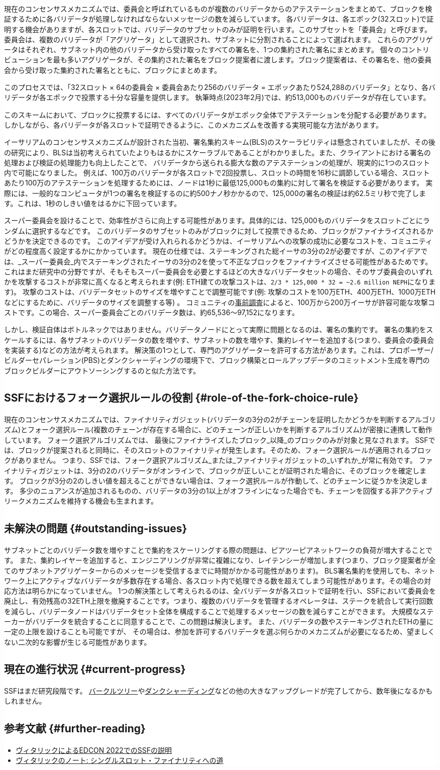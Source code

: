 現在のコンセンサスメカニズムでは、委員会と呼ばれているものが複数のバリデータからのアテステーションをまとめて、ブロックを検証するために各バリデータが処理しなければならないメッセージの数を減らしています。 各バリデータは、各エポック(32スロット)で証明する機会がありますが、各スロットでは、バリデータのサブセットのみが証明を行います。このサブセットを「委員会」と呼びます。 委員会は、複数のバリデータが「アグリゲータ」として選択され、サブネットに分割されることによって選ばれます。 これらのアグリゲータはそれぞれ、サブネット内の他のバリデータから受け取ったすべての署名を、1つの集約された署名にまとめます。 個々のコントリビューションを最も多いアグリゲータが、その集約された署名をブロック提案者に渡します。ブロック提案者は、その署名を、他の委員会から受け取った集約された署名とともに、ブロックにまとめます。

このプロセスでは、「32スロット × 64の委員会 × 委員会あたり256のバリデータ = エポックあたり524,288のバリデータ」となり、各バリデータが各エポックで投票する十分な容量を提供します。 執筆時点(2023年2月)では、約513,000ものバリデータが存在しています。

このスキームにおいて、ブロックに投票するには、すべてのバリデータがエポック全体でアテステーションを分配する必要があります。 しかしながら、各バリデータが各スロットで証明できるように、このメカニズムを改善する実現可能な方法があります。
</ExpandableCard>

イーサリアムのコンセンサスメカニズムが設計された当初、署名集約スキーム(BLS)のスケーラビリティは懸念されていましたが、その後の研究により、BLSは当初考えられていたよりもはるかにスケーラブルであることがわかりました。また、クライアントにおける署名の処理および検証の処理能力も向上したことで、 バリデータから送られる膨大な数のアテステーションの処理が、現実的に1つのスロット内で可能になりました。 例えば、100万のバリデータが各スロットで2回投票し、スロットの時間を16秒に調節している場合、スロットあたり100万のアテステーションを処理するためには、ノードは1秒に最低125,000もの集約に対して署名を検証する必要があります。 実際には、一般的なコンピュータが1つの署名を検証するのに約500ナノ秒かかるので、125,000の署名の検証は約62.5ミリ秒で完了します。これは、1秒のしきい値をはるかに下回っています。

スーパー委員会を設けることで、効率性がさらに向上する可能性があります。具体的には、125,000ものバリデータをスロットごとにランダムに選択するなどです。 このバリデータのサブセットのみがブロックに対して投票できるため、ブロックがファイナライズされるかどうかを決定できるのです。 このアイデアが受け入れられるかどうかは、イーサリアムへの攻撃の成功に必要なコストを、コミュニティがどの程度高く設定するかにかかっています。 現在の仕様では、ステーキングされた総イーサの3分の2が必要ですが、このアイデアでは、_スーパー委員会_内でステーキングされたイーサの3分の2を使って不正なブロックをファイナライズさせる可能性があるためです。 これはまだ研究中の分野ですが、そもそもスーパー委員会を必要とするほどの大きなバリデータセットの場合、そのサブ委員会のいずれかを攻撃するコストが非常に高くなると考えられます(例: ETH建ての攻撃コストは、`2/3 * 125,000 * 32 = ~2.6 million NEPH`になります)。 攻撃のコストは、バリデータセットのサイズを増やすことで調整可能です(例: 攻撃のコストを100万ETH、400万ETH、1000万ETHなどにするために、バリデータのサイズを調整する等) 。 コミュニティの[事前調査](https://youtu.be/ojBgyFl6-v4?t=755)によると、100万から200万イーサが許容可能な攻撃コストです。この場合、スーパー委員会ごとのバリデータ数は、約65,536～97,152になります。

しかし、検証自体はボトルネックではありません。バリデータノードにとって実際に問題となるのは、署名の集約です。 署名の集約をスケールするには、各サブネットのバリデータの数を増やす、サブネットの数を増やす、集約レイヤーを追加する(つまり、委員会の委員会を実装する)などの方法が考えられます。 解決策の1つとして、専門のアグリゲーターを許可する方法があります。これは、プロポーザー/ビルダーセパレーション(PBS)とダンクシャーディングの環境下で、ブロック構築とロールアップデータのコミットメント生成を専門のブロックビルダーにアウトソーシングするのと似た方法です。

## SSFにおけるフォーク選択ルールの役割 {#role-of-the-fork-choice-rule}

現在のコンセンサスメカニズムでは、ファイナリティガジェット(バリデータの3分の2がチェーンを証明したかどうかを判断するアルゴリズム)とフォーク選択ルール(複数のチェーンが存在する場合に、どのチェーンが正しいかを判断するアルゴリズム)が密接に連携して動作しています。 フォーク選択アルゴリズムでは、 最後にファイナライズしたブロック_以降_のブロックのみが対象と見なされます。 SSFでは、ブロックが提案されると同時に、そのスロットのファイナリティが発生します。そのため、フォーク選択ルールが適用されるブロックがありません。 つまり、SSFでは、フォーク選択アルゴリズム_または_ファイナリティガジェットの_いずれか_が常に有効です。 ファイナリティガジェットは、3分の2のバリデータがオンラインで、ブロックが正しいことが証明された場合に、そのブロックを確定します。 ブロックが3分の2のしきい値を超えることができない場合は、フォーク選択ルールが作動して、どのチェーンに従うかを決定します。 多少のニュアンスが追加されるものの、バリデータの3分の1以上がオフラインになった場合でも、チェーンを回復する非アクティブリークメカニズムを維持する機会も生まれます。

## 未解決の問題 {#outstanding-issues}

サブネットごとのバリデータ数を増やすことで集約をスケーリングする際の問題は、ピアツーピアネットワークの負荷が増大することです。 また、集約レイヤーを追加すると、エンジニアリングが非常に複雑になり、レイテンシーが増加します(つまり、ブロック提案者が全てのサブネットアグリゲーターからのメッセージを受信するまでに時間がかかる可能性があります)。 BLS署名集約を使用しても、ネットワーク上にアクティブなバリデータが多数存在する場合、各スロット内で処理できる数を超えてしまう可能性があります。その場合の対応方法は明らかになっていません。 1つの解決策として考えられるのは、全バリデータが各スロットで証明を行い、SSFにおいて委員会を廃止し、有効残高の32ETH上限を撤廃することです。つまり、複数のバリデータを管理するオペレータは、ステークを統合して実行回数を減らし、バリデータノードはバリデータセット全体を構成することで処理するメッセージの数を減らすことができます。 大規模なステーカーがバリデータを統合することに同意することで、この問題は解決します。 また、バリデータの数やステーキングされたETHの量に一定の上限を設けることも可能ですが、 その場合は、参加を許可するバリデータを選ぶ何らかのメカニズムが必要になるため、望ましくない二次的な影響が生じる可能性があります。

## 現在の進行状況 {#current-progress}

SSFはまだ研究段階です。 [バークルツリー](/roadmap/verkle-trees/)や[ダンクシャーディング](/roadmap/danksharding])などの他の大きなアップグレードが完了してから、数年後になるかもしれません。

## 参考文献 {#further-reading}

- [ヴィタリックによるEDCON 2022でのSSFの説明](https://www.youtube.com/watch?v=nPgUKNPWXNI)
- [ヴィタリックのノート: シングルスロット・ファイナリティへの道](https://notes.Nephele.org/@vbuterin/single_slot_finality)
